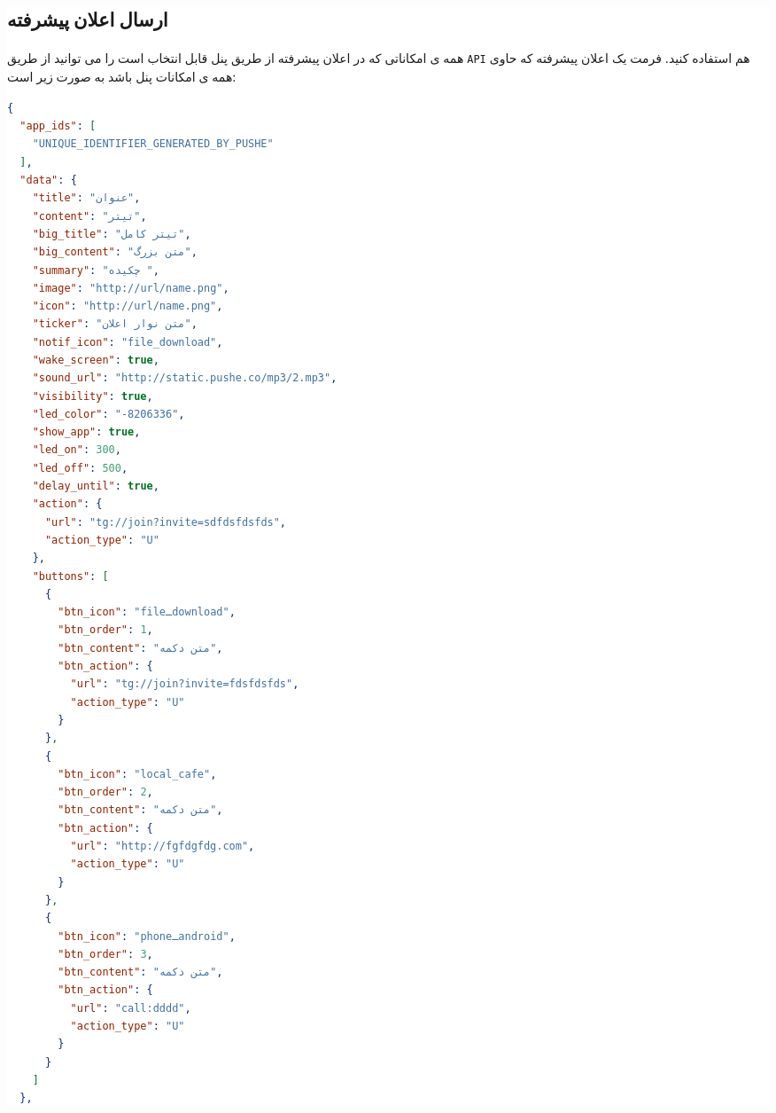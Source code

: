 
## ارسال اعلان پیشرفته


همه ی امکاناتی که در اعلان پیشرفته از طریق پنل قابل انتخاب است را می توانید از طریق `API` هم استفاده کنید. فرمت یک اعلان پیشرفته که حاوی همه ی امکانات پنل باشد به صورت زیر است:

```json
{
  "app_ids": [
    "UNIQUE_IDENTIFIER_GENERATED_BY_PUSHE"
  ],
  "data": {
    "title": "عنوان",
    "content": "تیتر",
    "big_title": "تیتر کامل",
    "big_content": "متن بزرگ",
    "summary": "چکیده ",
    "image": "http://url/name.png",
    "icon": "http://url/name.png",
    "ticker": "متن نوار اعلان",
    "notif_icon": "file_download",
    "wake_screen": true,
    "sound_url": "http://static.pushe.co/mp3/2.mp3",
    "visibility": true,
    "led_color": "-8206336",
    "show_app": true,
    "led_on": 300,
    "led_off": 500,
    "delay_until": true,
    "action": {
      "url": "tg://join?invite=sdfdsfdsfds",
      "action_type": "U"
    },
    "buttons": [
      {
        "btn_icon": "fileـdownload",
        "btn_order": 1,
        "btn_content": "متن دکمه",
        "btn_action": {
          "url": "tg://join?invite=fdsfdsfds",
          "action_type": "U"
        }
      },
      {
        "btn_icon": "local_cafe",
        "btn_order": 2,
        "btn_content": "متن دکمه",
        "btn_action": {
          "url": "http://fgfdgfdg.com",
          "action_type": "U"
        }
      },
      {
        "btn_icon": "phoneـandroid",
        "btn_order": 3,
        "btn_content": "متن دکمه",
        "btn_action": {
          "url": "call:dddd",
          "action_type": "U"
        }
      }
    ]
  },
```